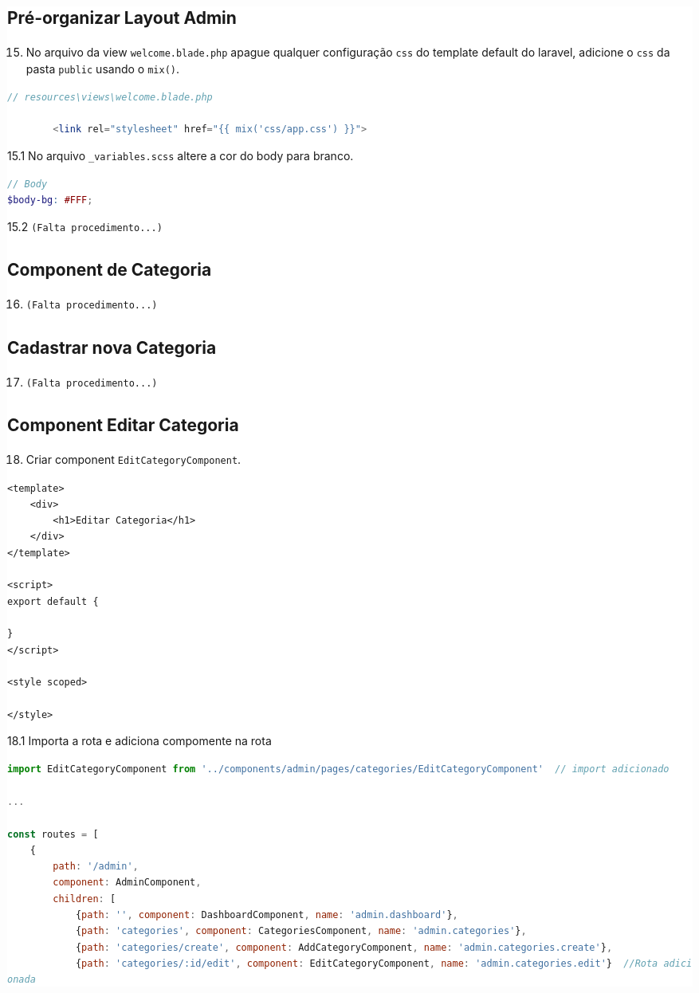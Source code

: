 ## Pré-organizar Layout Admin

15. No arquivo da view `welcome.blade.php` apague qualquer configuração `css` do template default do laravel, adicione o `css` da pasta `public` usando o `mix()`.
```php
// resources\views\welcome.blade.php

        <link rel="stylesheet" href="{{ mix('css/app.css') }}">
```
15.1 No arquivo `_variables.scss` altere a cor do body para branco.
```scss
// Body
$body-bg: #FFF;
```

15.2 `(Falta procedimento...)`

## Component de Categoria

16.  `(Falta procedimento...)`

## Cadastrar nova Categoria

17. `(Falta procedimento...)`

## Component Editar Categoria

18. Criar component `EditCategoryComponent`.
```vue
<template>
    <div>
        <h1>Editar Categoria</h1>
    </div>
</template>

<script>
export default {
    
}
</script>

<style scoped>

</style>
```

18.1 Importa a rota e adiciona compomente na rota
```javascript
import EditCategoryComponent from '../components/admin/pages/categories/EditCategoryComponent'  // import adicionado

...

const routes = [
    {
        path: '/admin', 
        component: AdminComponent,
        children: [
            {path: '', component: DashboardComponent, name: 'admin.dashboard'},
            {path: 'categories', component: CategoriesComponent, name: 'admin.categories'},
            {path: 'categories/create', component: AddCategoryComponent, name: 'admin.categories.create'},
            {path: 'categories/:id/edit', component: EditCategoryComponent, name: 'admin.categories.edit'}  //Rota adicionada

```